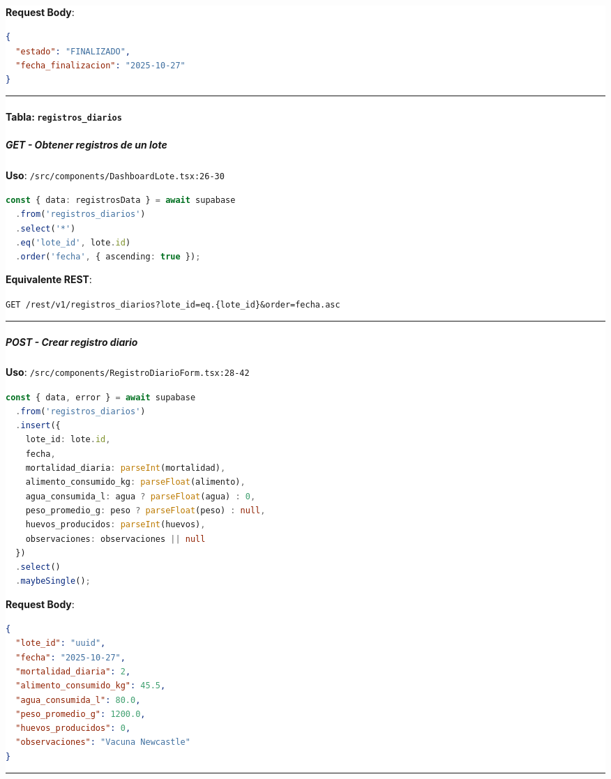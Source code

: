 **Request Body**:
```json
{
  "estado": "FINALIZADO",
  "fecha_finalizacion": "2025-10-27"
}
```

---

#### Tabla: `registros_diarios`

##### GET - Obtener registros de un lote

**Uso**: `/src/components/DashboardLote.tsx:26-30`

```typescript
const { data: registrosData } = await supabase
  .from('registros_diarios')
  .select('*')
  .eq('lote_id', lote.id)
  .order('fecha', { ascending: true });
```

**Equivalente REST**:
```
GET /rest/v1/registros_diarios?lote_id=eq.{lote_id}&order=fecha.asc
```

---

##### POST - Crear registro diario

**Uso**: `/src/components/RegistroDiarioForm.tsx:28-42`

```typescript
const { data, error } = await supabase
  .from('registros_diarios')
  .insert({
    lote_id: lote.id,
    fecha,
    mortalidad_diaria: parseInt(mortalidad),
    alimento_consumido_kg: parseFloat(alimento),
    agua_consumida_l: agua ? parseFloat(agua) : 0,
    peso_promedio_g: peso ? parseFloat(peso) : null,
    huevos_producidos: parseInt(huevos),
    observaciones: observaciones || null
  })
  .select()
  .maybeSingle();
```

**Request Body**:
```json
{
  "lote_id": "uuid",
  "fecha": "2025-10-27",
  "mortalidad_diaria": 2,
  "alimento_consumido_kg": 45.5,
  "agua_consumida_l": 80.0,
  "peso_promedio_g": 1200.0,
  "huevos_producidos": 0,
  "observaciones": "Vacuna Newcastle"
}
```

---